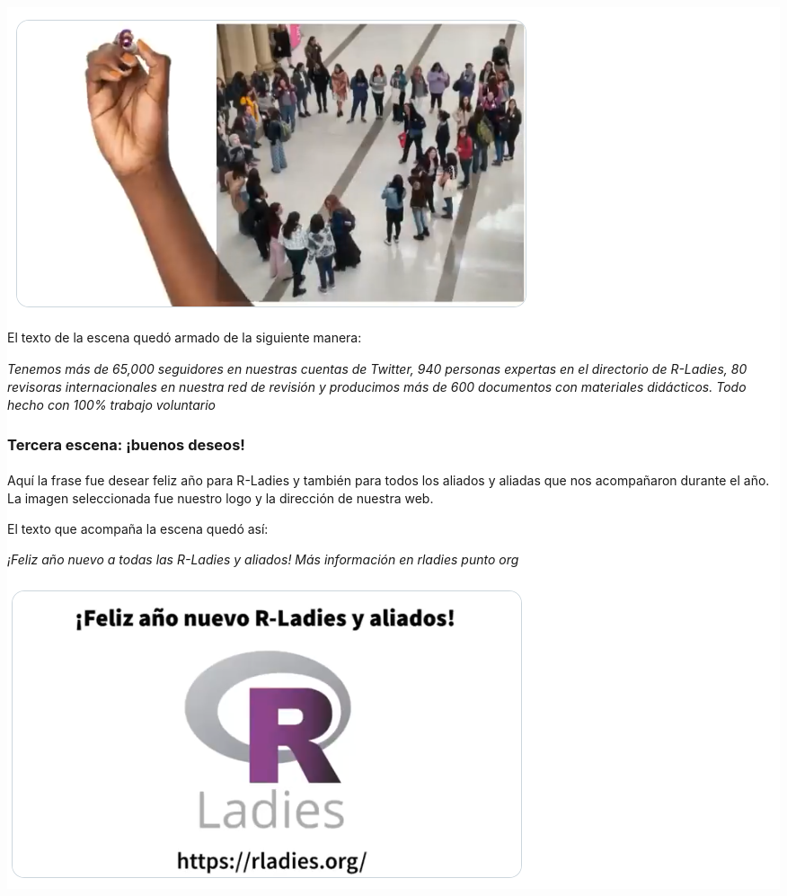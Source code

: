 ![](corazon.png)

El texto de la escena quedó armado de la siguiente manera:

_Tenemos más de 65,000 seguidores en nuestras cuentas de Twitter, 940 personas expertas en el directorio de R-Ladies, 80 revisoras internacionales en nuestra red de revisión y producimos más de 600 documentos con materiales didácticos. Todo hecho con 100% trabajo voluntario_

### Tercera escena: ¡buenos deseos!

Aquí la frase fue desear feliz año para R-Ladies y también para todos los aliados y aliadas que nos acompañaron durante el año. La imagen seleccionada fue nuestro logo y la dirección de nuestra web.

El texto que acompaña la escena quedó así:

_¡Feliz año nuevo a todas las R-Ladies y aliados! Más información en rladies punto org_

![](placafinal.png)
